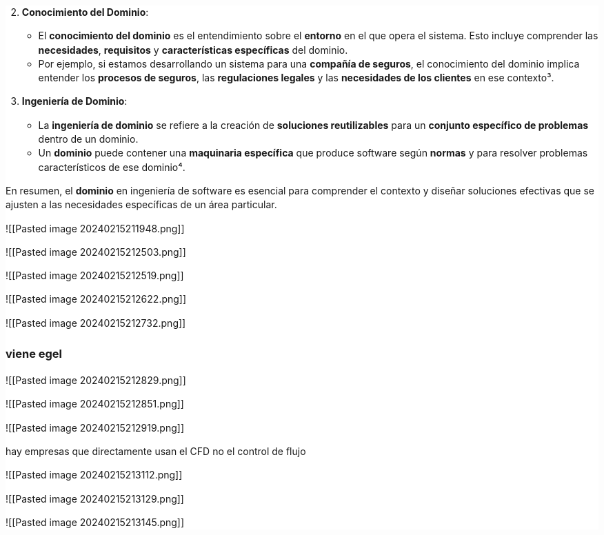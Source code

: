 2. **Conocimiento del Dominio**:
   - El **conocimiento del dominio** es el entendimiento sobre el **entorno** en el que opera el sistema. Esto incluye comprender las **necesidades**, **requisitos** y **características específicas** del dominio.
   - Por ejemplo, si estamos desarrollando un sistema para una **compañía de seguros**, el conocimiento del dominio implica entender los **procesos de seguros**, las **regulaciones legales** y las **necesidades de los clientes** en ese contexto³.

3. **Ingeniería de Dominio**:
   - La **ingeniería de dominio** se refiere a la creación de **soluciones reutilizables** para un **conjunto específico de problemas** dentro de un dominio.
   - Un **dominio** puede contener una **maquinaria específica** que produce software según **normas** y para resolver problemas característicos de ese dominio⁴.

En resumen, el **dominio** en ingeniería de software es esencial para comprender el contexto y diseñar soluciones efectivas que se ajusten a las necesidades específicas de un área particular.




![[Pasted image 20240215211948.png]]


![[Pasted image 20240215212503.png]]


![[Pasted image 20240215212519.png]]


![[Pasted image 20240215212622.png]]


![[Pasted image 20240215212732.png]]

### viene egel


![[Pasted image 20240215212829.png]]


![[Pasted image 20240215212851.png]]


![[Pasted image 20240215212919.png]]


hay empresas que directamente usan el CFD
no el control de flujo

![[Pasted image 20240215213112.png]]

![[Pasted image 20240215213129.png]]


![[Pasted image 20240215213145.png]]
